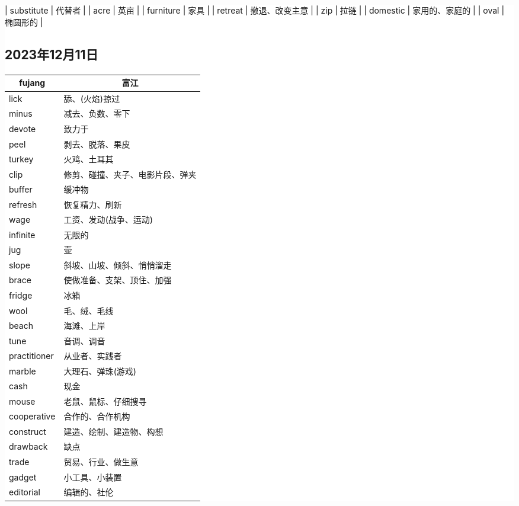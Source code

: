 | substitute     | 代替者                   |
| acre           | 英亩                     |
| furniture      | 家具                     |
| retreat        | 撤退、改变主意           |
| zip            | 拉链                     |
| domestic       | 家用的、家庭的           |
| oval           | 椭圆形的                 |

## 2023年12月11日

| fujang       | 富江                             |
| ------------ | -------------------------------- |
| lick         | 舔、(火焰)掠过                   |
| minus        | 减去、负数、零下                 |
| devote       | 致力于                           |
| peel         | 剥去、脱落、果皮                 |
| turkey       | 火鸡、土耳其                     |
| clip         | 修剪、碰撞、夹子、电影片段、弹夹 |
| buffer       | 缓冲物                           |
| refresh      | 恢复精力、刷新                   |
| wage         | 工资、发动(战争、运动)           |
| infinite     | 无限的                           |
| jug          | 壶                               |
| slope        | 斜坡、山坡、倾斜、悄悄溜走       |
| brace        | 使做准备、支架、顶住、加强       |
| fridge       | 冰箱                             |
| wool         | 毛、绒、毛线                     |
| beach        | 海滩、上岸                       |
| tune         | 音调、调音                       |
| practitioner | 从业者、实践者                   |
| marble       | 大理石、弹珠(游戏)               |
| cash         | 现金                             |
| mouse        | 老鼠、鼠标、仔细搜寻             |
| cooperative  | 合作的、合作机构                 |
| construct    | 建造、绘制、建造物、构想         |
| drawback     | 缺点                             |
| trade        | 贸易、行业、做生意               |
| gadget       | 小工具、小装置                   |
| editorial    | 编辑的、社伦                     |
